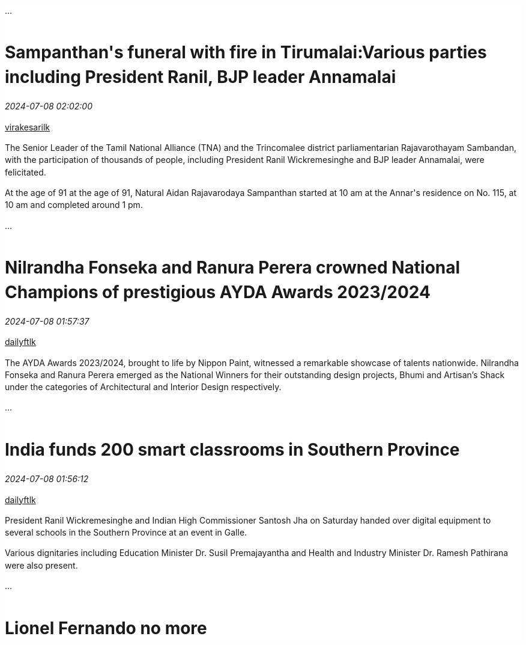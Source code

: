 ...



# Sampanthan's funeral with fire in Tirumalai:Various parties including President Ranil, BJP leader Annamalai

*2024-07-08 02:02:00*

[virakesarilk](https://www.virakesari.lk/article/187934)

The Senior Leader of the Tamil National Alliance (TNA) and the Trincomalee district parliamentarian Rajavarothayam Sambandan, with the participation of thousands of people, including President Ranil Wickremesinghe and BJP leader Annamalai, were felicitated.

At the age of 91 at the age of 91, Natural Aidan Rajavarodaya Sampanthan started at 10 am at the Annar's residence on No. 115, at 10 am and completed around 1 pm.

...



# Nilrandha Fonseka and Ranura Perera crowned National Champions of prestigious AYDA Awards 2023/2024

*2024-07-08 01:57:37*

[dailyftlk](https://www.ft.lk/business/Nilrandha-Fonseka-and-Ranura-Perera-crowned-National-Champions-of-prestigious-AYDA-Awards-2023-2024/34-763968)

The AYDA Awards 2023/2024, brought to life by Nippon Paint, witnessed a remarkable showcase of talents nationwide. Nilrandha Fonseka and Ranura Perera emerged as the National Winners for their outstanding design projects, Bhumi and Artisan’s Shack under the categories of Architectural and Interior Design respectively.

...



# India funds 200 smart classrooms in Southern Province

*2024-07-08 01:56:12*

[dailyftlk](https://www.ft.lk/news/India-funds-200-smart-classrooms-in-Southern-Province/56-763967)

President Ranil Wickremesinghe and Indian High Commissioner Santosh Jha on Saturday handed over digital equipment to several schools in the Southern Province at an event in Galle.

Various dignitaries including Education Minister Dr. Susil Premajayantha and Health and Industry Minister Dr. Ramesh Pathirana were also present.

...



# Lionel Fernando no more
